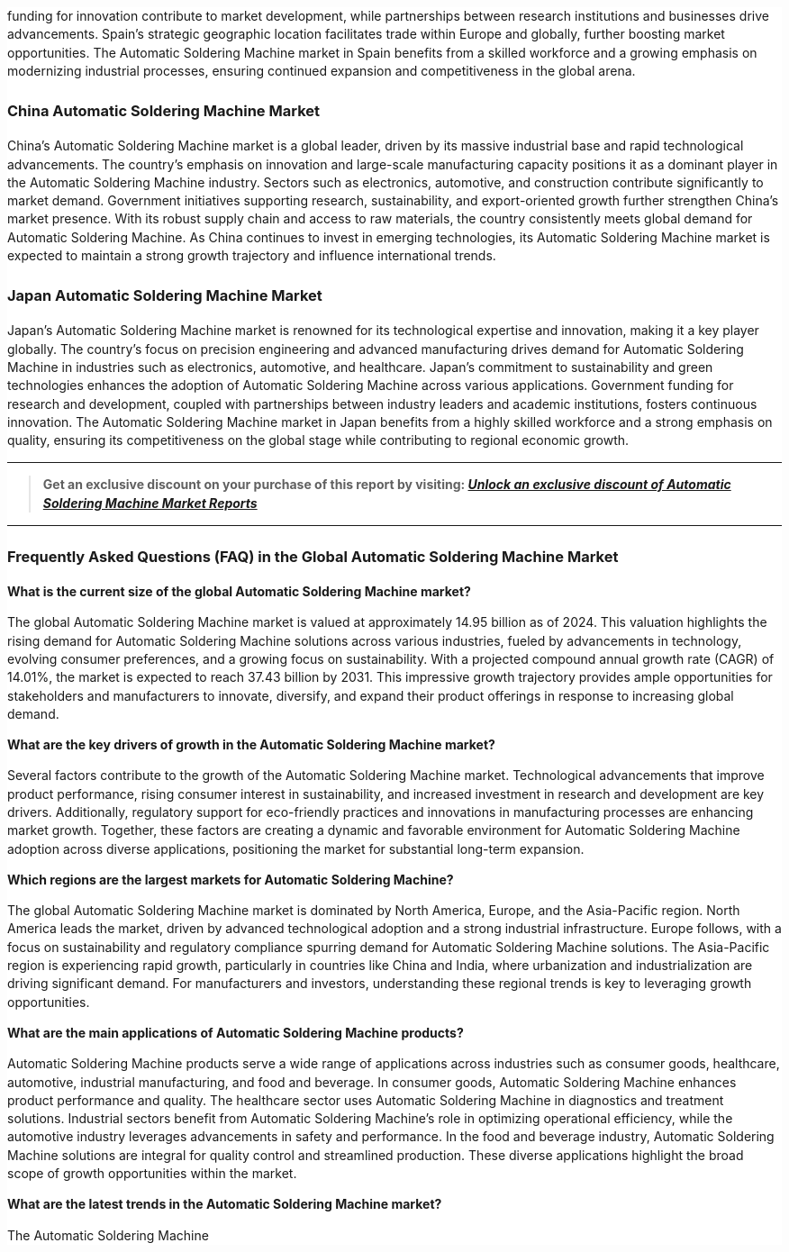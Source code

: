 funding for innovation contribute to market development, while partnerships between research institutions and businesses drive advancements. Spain&rsquo;s strategic geographic location facilitates trade within Europe and globally, further boosting market opportunities. The Automatic Soldering Machine market in Spain benefits from a skilled workforce and a growing emphasis on modernizing industrial processes, ensuring continued expansion and competitiveness in the global arena.</p><h3>China Automatic Soldering Machine Market</h3><p>China&rsquo;s Automatic Soldering Machine market is a global leader, driven by its massive industrial base and rapid technological advancements. The country&rsquo;s emphasis on innovation and large-scale manufacturing capacity positions it as a dominant player in the Automatic Soldering Machine industry. Sectors such as electronics, automotive, and construction contribute significantly to market demand. Government initiatives supporting research, sustainability, and export-oriented growth further strengthen China&rsquo;s market presence. With its robust supply chain and access to raw materials, the country consistently meets global demand for Automatic Soldering Machine. As China continues to invest in emerging technologies, its Automatic Soldering Machine market is expected to maintain a strong growth trajectory and influence international trends.</p><h3>Japan Automatic Soldering Machine Market</h3><p>Japan&rsquo;s Automatic Soldering Machine market is renowned for its technological expertise and innovation, making it a key player globally. The country&rsquo;s focus on precision engineering and advanced manufacturing drives demand for Automatic Soldering Machine in industries such as electronics, automotive, and healthcare. Japan&rsquo;s commitment to sustainability and green technologies enhances the adoption of Automatic Soldering Machine across various applications. Government funding for research and development, coupled with partnerships between industry leaders and academic institutions, fosters continuous innovation. The Automatic Soldering Machine market in Japan benefits from a highly skilled workforce and a strong emphasis on quality, ensuring its competitiveness on the global stage while contributing to regional economic growth.</p><hr /><blockquote><p><strong>Get an exclusive discount on your purchase of this report by visiting: <em><a href="://marketresearchpulse.com/ask-for-discount/76790?utm_source=Github&amp;utm_medium=025">Unlock an exclusive discount of Automatic Soldering Machine Market Reports</a></em>&nbsp;</strong></p></blockquote><hr /><h3>Frequently Asked Questions (FAQ) in the Global Automatic Soldering Machine Market</h3><p><strong>What is the current size of the global Automatic Soldering Machine market?</strong></p><p>The global Automatic Soldering Machine market is valued at approximately 14.95 billion as of 2024. This valuation highlights the rising demand for Automatic Soldering Machine solutions across various industries, fueled by advancements in technology, evolving consumer preferences, and a growing focus on sustainability. With a projected compound annual growth rate (CAGR) of 14.01%, the market is expected to reach 37.43 billion by 2031. This impressive growth trajectory provides ample opportunities for stakeholders and manufacturers to innovate, diversify, and expand their product offerings in response to increasing global demand.</p><p><strong>What are the key drivers of growth in the Automatic Soldering Machine market?</strong></p><p>Several factors contribute to the growth of the Automatic Soldering Machine market. Technological advancements that improve product performance, rising consumer interest in sustainability, and increased investment in research and development are key drivers. Additionally, regulatory support for eco-friendly practices and innovations in manufacturing processes are enhancing market growth. Together, these factors are creating a dynamic and favorable environment for Automatic Soldering Machine adoption across diverse applications, positioning the market for substantial long-term expansion.</p><p><strong>Which regions are the largest markets for Automatic Soldering Machine?</strong></p><p>The global Automatic Soldering Machine market is dominated by North America, Europe, and the Asia-Pacific region. North America leads the market, driven by advanced technological adoption and a strong industrial infrastructure. Europe follows, with a focus on sustainability and regulatory compliance spurring demand for Automatic Soldering Machine solutions. The Asia-Pacific region is experiencing rapid growth, particularly in countries like China and India, where urbanization and industrialization are driving significant demand. For manufacturers and investors, understanding these regional trends is key to leveraging growth opportunities.</p><p><strong>What are the main applications of Automatic Soldering Machine products?</strong></p><p>Automatic Soldering Machine products serve a wide range of applications across industries such as consumer goods, healthcare, automotive, industrial manufacturing, and food and beverage. In consumer goods, Automatic Soldering Machine enhances product performance and quality. The healthcare sector uses Automatic Soldering Machine in diagnostics and treatment solutions. Industrial sectors benefit from Automatic Soldering Machine&rsquo;s role in optimizing operational efficiency, while the automotive industry leverages advancements in safety and performance. In the food and beverage industry, Automatic Soldering Machine solutions are integral for quality control and streamlined production. These diverse applications highlight the broad scope of growth opportunities within the market.</p><p><strong>What are the latest trends in the Automatic Soldering Machine market?</strong></p><p>The Automatic Soldering Machine